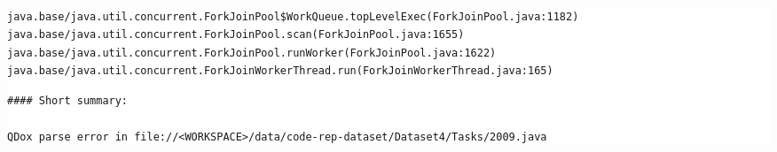 	java.base/java.util.concurrent.ForkJoinPool$WorkQueue.topLevelExec(ForkJoinPool.java:1182)
	java.base/java.util.concurrent.ForkJoinPool.scan(ForkJoinPool.java:1655)
	java.base/java.util.concurrent.ForkJoinPool.runWorker(ForkJoinPool.java:1622)
	java.base/java.util.concurrent.ForkJoinWorkerThread.run(ForkJoinWorkerThread.java:165)
```
#### Short summary: 

QDox parse error in file://<WORKSPACE>/data/code-rep-dataset/Dataset4/Tasks/2009.java